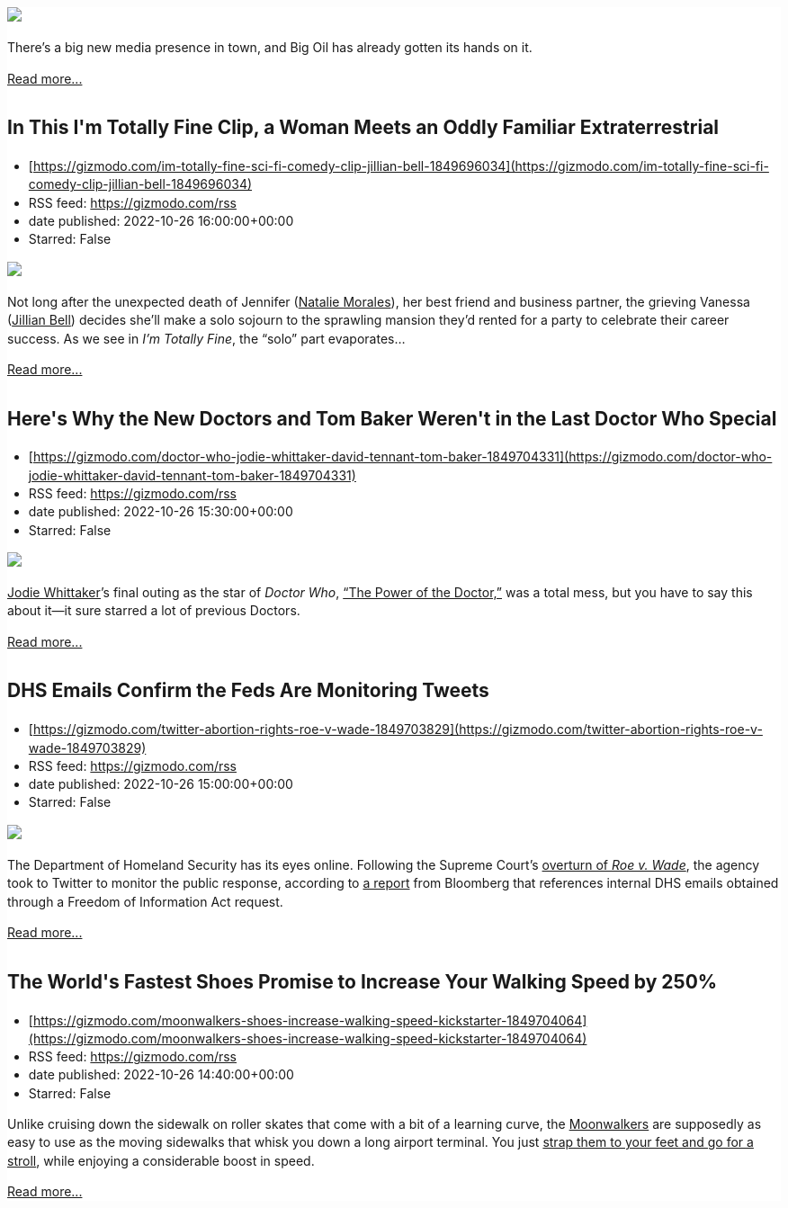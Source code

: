 <img src="https://i.kinja-img.com/gawker-media/image/upload/s--n-mAcfw5--/c_fit,fl_progressive,q_80,w_636/18083af88267ecb73c81fe29ed2b568a.jpg" /><p>There’s a big new media presence in town, and Big Oil has already gotten its hands on it.<br /></p><p><a href="https://gizmodo.com/semafor-climate-newsletter-chevron-sponsorship-1849703638">Read more...</a></p>

## In This I'm Totally Fine Clip, a Woman Meets an Oddly Familiar Extraterrestrial
 - [https://gizmodo.com/im-totally-fine-sci-fi-comedy-clip-jillian-bell-1849696034](https://gizmodo.com/im-totally-fine-sci-fi-comedy-clip-jillian-bell-1849696034)
 - RSS feed: https://gizmodo.com/rss
 - date published: 2022-10-26 16:00:00+00:00
 - Starred: False

<img src="https://i.kinja-img.com/gawker-media/image/upload/s--t2dkjeGs--/c_fit,fl_progressive,q_80,w_636/1f1a7154a6a1378c7a31c56eb6134206.jpg" /><p>Not long after the unexpected death of Jennifer (<a href="https://gizmodo.com/bechdel-rule-should-really-be-called-ripley-rule-b-5045596">Natalie Morales</a>), her best friend and business partner, the grieving Vanessa (<a href="https://gizmodo.com/disneys-godmothered-contains-a-brief-but-beautiful-bit-1845739401">Jillian Bell</a>) decides she’ll make a solo sojourn to the sprawling mansion they’d rented for a party to celebrate their career success. As we see in <em>I’m Totally Fine</em>, the “solo” part evaporates…</p><p><a href="https://gizmodo.com/im-totally-fine-sci-fi-comedy-clip-jillian-bell-1849696034">Read more...</a></p>

## Here's Why the New Doctors and Tom Baker Weren't in the Last Doctor Who Special
 - [https://gizmodo.com/doctor-who-jodie-whittaker-david-tennant-tom-baker-1849704331](https://gizmodo.com/doctor-who-jodie-whittaker-david-tennant-tom-baker-1849704331)
 - RSS feed: https://gizmodo.com/rss
 - date published: 2022-10-26 15:30:00+00:00
 - Starred: False

<img src="https://i.kinja-img.com/gawker-media/image/upload/s--Nw37d754--/c_fit,fl_progressive,q_80,w_636/b34da8926cb42bb594c50fe6461ccb0c.png" /><p><a href="https://gizmodo.com/10-great-doctor-who-moments-from-jodie-whittakers-13th-1847397772">Jodie Whittaker</a>’s final outing as the star of <em>Doctor Who</em>, <a href="https://gizmodo.com/doctor-who-power-of-the-doctor-recap-jodie-whittaker-1849695272">“The Power of the Doctor,”</a> was a total mess, but you have to say this about it—it sure starred a lot of previous Doctors.<br /></p><p><a href="https://gizmodo.com/doctor-who-jodie-whittaker-david-tennant-tom-baker-1849704331">Read more...</a></p>

## DHS Emails Confirm the Feds Are Monitoring Tweets
 - [https://gizmodo.com/twitter-abortion-rights-roe-v-wade-1849703829](https://gizmodo.com/twitter-abortion-rights-roe-v-wade-1849703829)
 - RSS feed: https://gizmodo.com/rss
 - date published: 2022-10-26 15:00:00+00:00
 - Starred: False

<img src="https://i.kinja-img.com/gawker-media/image/upload/s--ctpVbVDw--/c_fit,fl_progressive,q_80,w_636/3edc1714da1a5fcc4af8879b7264618a.jpg" /><p>The Department of Homeland Security has its eyes online. Following the Supreme Court’s <a href="https://gizmodo.com/supreme-court-overturns-roe-v-wade-dobbs-mississippi-1849064674">overturn of <em>Roe v. Wade</em></a>, the agency took to Twitter to monitor the public response, according to <a href="https://www.bloomberg.com/news/newsletters/2022-10-26/dhs-agents-monitored-twitter-after-roe-decision-foia-shows?srnd=technology-vp" rel="noopener noreferrer" target="_blank">a report</a> from Bloomberg that references internal DHS emails obtained through a Freedom of Information Act request.<br /></p><p><a href="https://gizmodo.com/twitter-abortion-rights-roe-v-wade-1849703829">Read more...</a></p>

## The World's Fastest Shoes Promise to Increase Your Walking Speed by 250%
 - [https://gizmodo.com/moonwalkers-shoes-increase-walking-speed-kickstarter-1849704064](https://gizmodo.com/moonwalkers-shoes-increase-walking-speed-kickstarter-1849704064)
 - RSS feed: https://gizmodo.com/rss
 - date published: 2022-10-26 14:40:00+00:00
 - Starred: False

<video loop="" poster="https://i.kinja-img.com/gawker-media/image/upload/s--S7DbeqiO--/c_fit,fl_progressive,q_80,w_636/0b36f3f98ac17a0bd87097f90f88492d.jpg"><source src="https://i.kinja-img.com/gawker-media/image/upload/s--Fq2u51L---/c_fit,fl_progressive,q_80,w_636/0b36f3f98ac17a0bd87097f90f88492d.mp4" type="video/mp4" /></video><p>Unlike cruising down the sidewalk on roller skates that come with a bit of a learning curve, the <a href="https://www.kickstarter.com/projects/shiftmoonwalkers/moonwalkers-the-worlds-fastest-shoes/" rel="noopener noreferrer" target="_blank">Moonwalkers</a> are supposedly as easy to use as the moving sidewalks that whisk you down a long airport terminal. You just <a href="https://newatlas.com/urban-transport/moonwalkers-powered-boost-walking/" rel="noopener noreferrer" target="_blank">strap them to your feet and go for a stroll</a>, while enjoying a considerable boost in speed.</p><p><a href="https://gizmodo.com/moonwalkers-shoes-increase-walking-speed-kickstarter-1849704064">Read more...</a></p>

